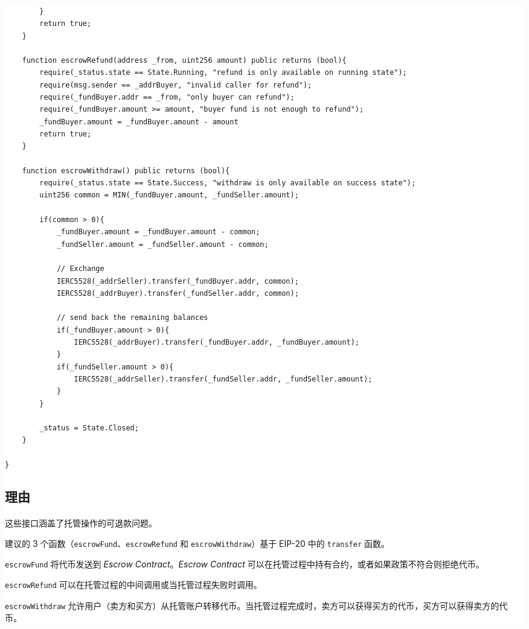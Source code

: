 ```solidity
        }
        return true;
    }

    function escrowRefund(address _from, uint256 amount) public returns (bool){
        require(_status.state == State.Running, "refund is only available on running state");
        require(msg.sender == _addrBuyer, "invalid caller for refund");
        require(_fundBuyer.addr == _from, "only buyer can refund");
        require(_fundBuyer.amount >= amount, "buyer fund is not enough to refund");
        _fundBuyer.amount = _fundBuyer.amount - amount
        return true;
    }

    function escrowWithdraw() public returns (bool){
        require(_status.state == State.Success, "withdraw is only available on success state");
        uint256 common = MIN(_fundBuyer.amount, _fundSeller.amount);

        if(common > 0){
            _fundBuyer.amount = _fundBuyer.amount - common;
            _fundSeller.amount = _fundSeller.amount - common;

            // Exchange
            IERC5528(_addrSeller).transfer(_fundBuyer.addr, common);
            IERC5528(_addrBuyer).transfer(_fundSeller.addr, common);

            // send back the remaining balances
            if(_fundBuyer.amount > 0){
                IERC5528(_addrBuyer).transfer(_fundBuyer.addr, _fundBuyer.amount);
            }
            if(_fundSeller.amount > 0){
                IERC5528(_addrSeller).transfer(_fundSeller.addr, _fundSeller.amount);
            }
        }

        _status = State.Closed;
    }

}

```

## 理由

这些接口涵盖了托管操作的可退款问题。

建议的 3 个函数（`escrowFund`、`escrowRefund` 和 `escrowWithdraw`）基于 EIP-20 中的 `transfer` 函数。

`escrowFund` 将代币发送到 *Escrow Contract*。*Escrow Contract* 可以在托管过程中持有合约，或者如果政策不符合则拒绝代币。

`escrowRefund` 可以在托管过程的中间调用或当托管过程失败时调用。

`escrowWithdraw` 允许用户（卖方和买方）从托管账户转移代币。当托管过程完成时，卖方可以获得买方的代币，买方可以获得卖方的代币。
